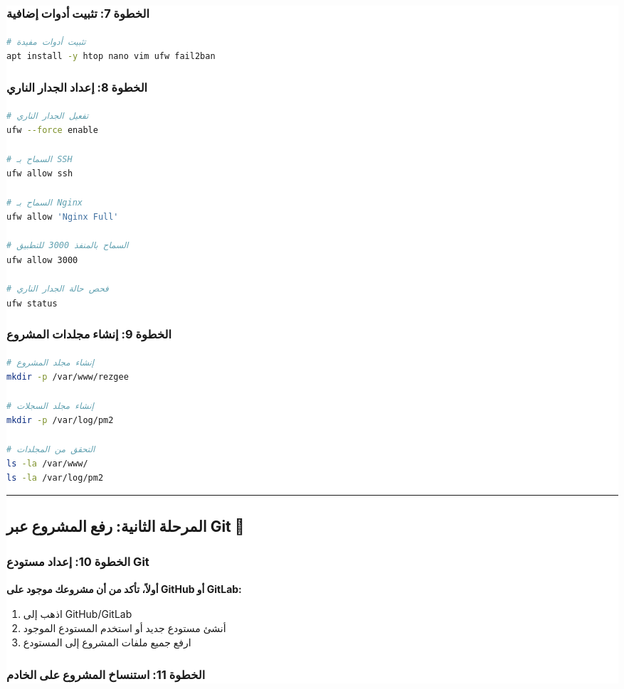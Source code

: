 ### **الخطوة 7: تثبيت أدوات إضافية**

```bash
# تثبيت أدوات مفيدة
apt install -y htop nano vim ufw fail2ban
```

### **الخطوة 8: إعداد الجدار الناري**

```bash
# تفعيل الجدار الناري
ufw --force enable

# السماح بـ SSH
ufw allow ssh

# السماح بـ Nginx
ufw allow 'Nginx Full'

# السماح بالمنفذ 3000 للتطبيق
ufw allow 3000

# فحص حالة الجدار الناري
ufw status
```

### **الخطوة 9: إنشاء مجلدات المشروع**

```bash
# إنشاء مجلد المشروع
mkdir -p /var/www/rezgee

# إنشاء مجلد السجلات
mkdir -p /var/log/pm2

# التحقق من المجلدات
ls -la /var/www/
ls -la /var/log/pm2
```

---

## **المرحلة الثانية: رفع المشروع عبر Git** 📁

### **الخطوة 10: إعداد مستودع Git**

**أولاً، تأكد من أن مشروعك موجود على GitHub أو GitLab:**

1. اذهب إلى GitHub/GitLab
2. أنشئ مستودع جديد أو استخدم المستودع الموجود
3. ارفع جميع ملفات المشروع إلى المستودع

### **الخطوة 11: استنساخ المشروع على الخادم**
